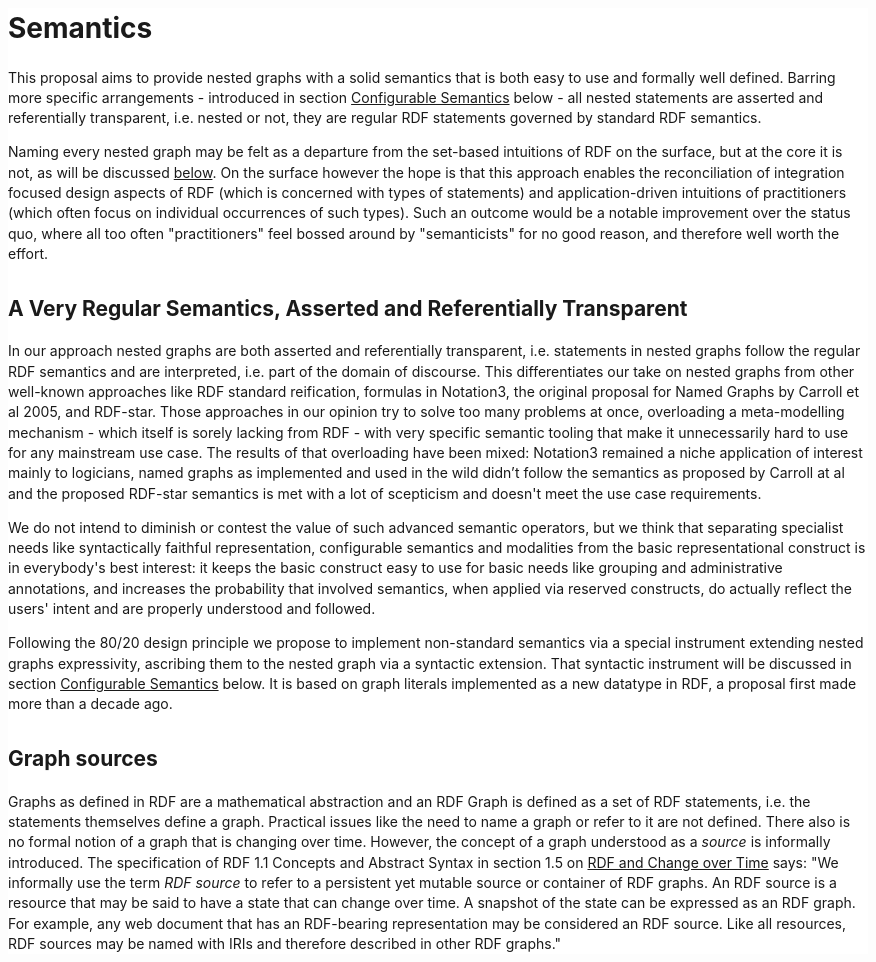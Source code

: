 # Semantics

This proposal aims to provide nested graphs with a solid semantics that is both easy to use and formally well defined.
Barring more specific arrangements - introduced in section [Configurable Semantics](#configurable-semantics) below - all nested statements are asserted and referentially transparent, i.e. nested or not, they are regular RDF statements governed by standard RDF semantics.

Naming every nested graph may be felt as a departure from the set-based intuitions of RDF on the surface, but at the core it is not, as will be discussed [below](#types-and-sets). On the surface however the hope is that this approach enables the reconciliation of integration focused design aspects of RDF (which is concerned with types of statements) and application-driven intuitions of practitioners (which often focus on individual occurrences of such types). Such an outcome would be a notable improvement over the status quo, where all too often "practitioners" feel bossed around by "semanticists" for no good reason, and therefore well worth the effort.


## A Very Regular Semantics, Asserted and Referentially Transparent

In our approach nested graphs are both asserted and referentially transparent, i.e. statements in nested graphs follow the regular RDF semantics and are interpreted, i.e. part of the domain of discourse. This differentiates our take on nested graphs from other well-known approaches like RDF standard reification, formulas in Notation3, the original proposal for Named Graphs by Carroll et al 2005, and RDF-star.
Those approaches in our opinion try to solve too many problems at once, overloading a meta-modelling mechanism - which itself is sorely lacking from RDF - with very specific semantic tooling that make it unnecessarily hard to use for any mainstream use case. The results of that overloading have been mixed: Notation3 remained a niche application of interest mainly to logicians, named graphs as implemented and used in the wild didn’t follow the semantics as proposed by Carroll at al and the proposed RDF-star semantics is met with a lot of scepticism and doesn't meet the use case requirements. 

We do not intend to diminish or contest the value of such advanced semantic operators, but we think that separating specialist needs like syntactically faithful representation, configurable semantics and modalities from the basic representational construct is in everybody's best interest: it keeps the basic construct easy to use for basic needs like grouping and administrative annotations, and increases the probability that involved semantics, when applied via reserved constructs, do actually reflect the users' intent and are properly understood and followed. 

Following the 80/20 design principle we propose to implement non-standard semantics via a special instrument extending nested graphs expressivity, ascribing them to the nested graph via a syntactic extension. That syntactic instrument will be discussed in section [Configurable Semantics](#configurable-semantics) below. It is based on graph literals implemented as a new datatype in RDF, a proposal first made more than a decade ago.


## Graph sources

Graphs as defined in RDF are a mathematical abstraction and an RDF Graph is defined as a set of RDF statements, i.e. the statements themselves define a graph. Practical issues like the need to name a graph or refer to it are not defined. There also is no formal notion of a graph that is changing over time. However, the concept of a graph understood as a *source* is informally introduced. The specification of RDF 1.1 Concepts and Abstract Syntax in section 1.5 on [RDF and Change over Time](https://www.w3.org/TR/rdf11-concepts/#change-over-time) says: "We informally use the term *RDF source* to refer to a persistent yet mutable source or container of RDF graphs. An RDF source is a resource that may be said to have a state that can change over time. A snapshot of the state can be expressed as an RDF graph. For example, any web document that has an RDF-bearing representation may be considered an RDF source. Like all resources, RDF sources may be named with IRIs and therefore described in other RDF graphs."
